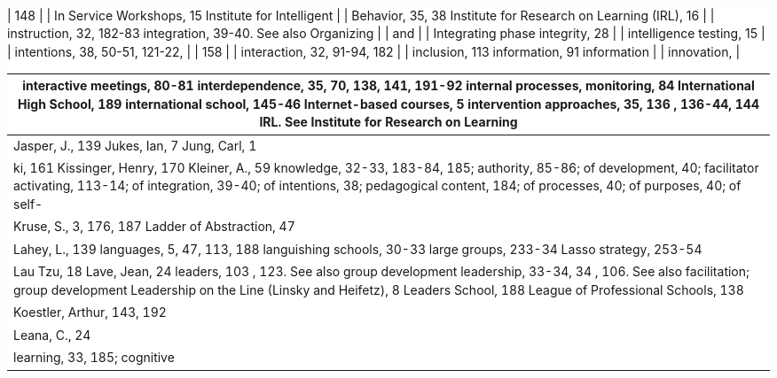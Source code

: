 | 148                                                                                                                                                                                                                                                   |
| In Service Workshops, 15 Institute for Intelligent                                                                                                                                                                                                    |
| Behavior, 35, 38 Institute for Research on Learning (IRL), 16                                                                                                                                                                                         |
| instruction, 32, 182-83 integration, 39-40. See also Organizing                                                                                                                                                                                       |
| and                                                                                                                                                                                                                                                   |
| Integrating phase integrity, 28                                                                                                                                                                                                                       |
| intelligence testing, 15                                                                                                                                                                                                                              |
| intentions, 38, 50-51, 121-22,                                                                                                                                                                                                                        |
| 158                                                                                                                                                                                                                                                   |
| interaction, 32, 91-94, 182                                                                                                                                                                                                                           |
| inclusion, 113 information, 91 information                                                                                                                                                                                                            |
| innovation,                                                                                                                                                                                                                                           |

| interactive meetings, 80-81 interdependence, 35, 70, 138, 141, 191-92 internal processes, monitoring, 84 International High School, 189 international school, 145-46 Internet-based courses, 5 intervention approaches, 35, 136 , 136-44, 144 IRL. See Institute for Research on Learning   |
|---------------------------------------------------------------------------------------------------------------------------------------------------------------------------------------------------------------------------------------------------------------------------------------------|
| Jasper, J., 139 Jukes, Ian, 7 Jung, Carl, 1                                                                                                                                                                                                                                                 |
| ki, 161 Kissinger, Henry, 170 Kleiner, A., 59 knowledge, 32-33, 183-84, 185; authority, 85-86; of development, 40; facilitator activating, 113-14; of integration, 39-40; of intentions, 38; pedagogical content, 184; of processes, 40; of purposes, 40; of self-                          |
| Kruse, S., 3, 176, 187 Ladder of Abstraction, 47                                                                                                                                                                                                                                            |
| Lahey, L., 139 languages, 5, 47, 113, 188 languishing schools, 30-33 large groups, 233-34 Lasso strategy, 253-54                                                                                                                                                                            |
| Lau Tzu, 18 Lave, Jean, 24 leaders, 103 , 123. See also group development leadership, 33-34, 34 , 106. See also facilitation; group development Leadership on the Line (Linsky and Heifetz), 8 Leaders School, 188 League of Professional Schools, 138                                      |
| Koestler, Arthur, 143, 192                                                                                                                                                                                                                                                                  |
| Leana, C., 24                                                                                                                                                                                                                                                                               |
| learning, 33, 185; cognitive                                                                                                                                                                                                                                                                |